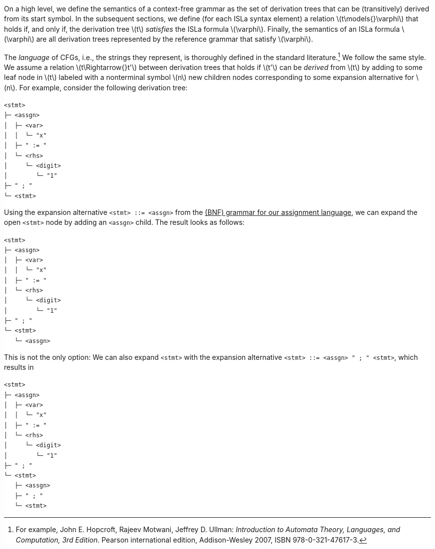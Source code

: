 On a high level, we define the semantics of a context-free grammar as the set of
derivation trees that can be (transitively) derived from its start symbol. In
the subsequent sections, we define (for each ISLa syntax element) a relation
\\(t\models{}\varphi\\) that holds if, and only if, the derivation tree \\(t\\)
*satisfies* the ISLa formula \\(\varphi\\). Finally, the semantics of an ISLa
formula \\(\varphi\\) are all derivation trees represented by the reference
grammar that satisfy \\(\varphi\\).

The *language* of CFGs, i.e., the strings they represent, is thoroughly defined
in the standard literature.[^2] We follow the same style. We assume a relation
\\(t\Rightarrow{}t'\\) between derivation trees that holds if \\(t'\\) can be
*derived* from \\(t\\) by adding to some leaf node in \\(t\\) labeled with a
nonterminal symbol \\(n\\) new children nodes corresponding to some expansion
alternative for \\(n\\). For example, consider the following derivation tree:

[^2]: For example, 	John E. Hopcroft, Rajeev Motwani, Jeffrey D. Ullman: *Introduction to Automata Theory, Languages, and Computation, 3rd Edition*. Pearson international edition, Addison-Wesley 2007, ISBN 978-0-321-47617-3.

```
<stmt>
├─ <assgn>
│  ├─ <var>
│  │  └─ "x"
│  ├─ " := "
│  └─ <rhs>
│     └─ <digit>
│        └─ "1"
├─ " ; "
└─ <stmt>
```

Using the expansion alternative `<stmt> ::= <assgn>` from the [(BNF) grammar for
our assignment language](#grammars), we can expand the open `<stmt>` node by
adding an `<assgn>` child. The result looks as follows:

```
<stmt>
├─ <assgn>
│  ├─ <var>
│  │  └─ "x"
│  ├─ " := "
│  └─ <rhs>
│     └─ <digit>
│        └─ "1"
├─ " ; "
└─ <stmt>
   └─ <assgn>
```

This is not the only option: We can also expand `<stmt>` with the expansion
alternative `<stmt> ::= <assgn> " ; " <stmt>`, which results in

```
<stmt>
├─ <assgn>
│  ├─ <var>
│  │  └─ "x"
│  ├─ " := "
│  └─ <rhs>
│     └─ <digit>
│        └─ "1"
├─ " ; "
└─ <stmt>
   ├─ <assgn>
   ├─ " ; "
   └─ <stmt>
```


[^1]: From [ISLa 0.8.14](https://github.com/rindPHI/isla/blob/v0.8.14/CHANGELOG.md) on, the `ISLaSolver` and the `evaluate` function both accept grammars in concrete syntax in addition to the Python dictionary format of the [Fuzzing Book](https://www.fuzzingbook.org/html/Grammars.html).
[^6]: The descendent axis is not yet supported by the ISLa solver as of version 0.8.15.
[^3]: In the SMT-LIB standard, this function is called `str.to_int`. ISLa, however, uses the Z3 SMT solver, where the corresponding function has the name `str.to.int`. Obviously, [Z3 supported `str.to.int` before `str.to_int` became an official standard](https://stackoverflow.com/questions/46524843/missing-str-to-int-s-in-z3-4-5-1#answer-46528332).
[^4]: In the ISLa implementation, we distinguish two types (in the sense of object-oriented classes) of variables: *bound variables* (bound by [quantifiers](#quantifiers)) and *constants*. Thus, we can always extract reference trees from variable assignments.
[^5]: In the ISLa system, derivation trees have unique identifiers, such that we can distinguish trees with identical structure.